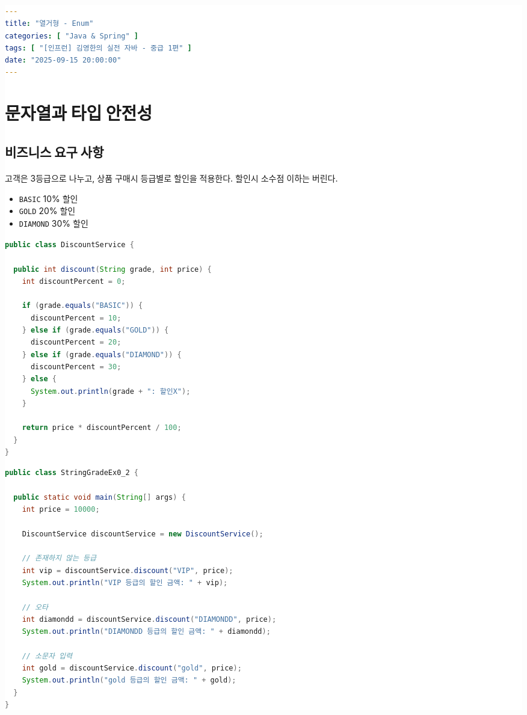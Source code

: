 ```yaml
---
title: "열거형 - Enum"
categories: [ "Java & Spring" ]
tags: [ "[인프런] 김영한의 실전 자바 - 중급 1편" ]
date: "2025-09-15 20:00:00"
---
```


# 문자열과 타입 안전성

## 비즈니스 요구 사항

고객은 3등급으로 나누고, 상품 구매시 등급별로 할인을 적용한다. 할인시 소수점 이하는 버린다.

- `BASIC` 10% 할인
- `GOLD` 20% 할인
- `DIAMOND` 30% 할인

```java
public class DiscountService {

  public int discount(String grade, int price) {
    int discountPercent = 0;

    if (grade.equals("BASIC")) {
      discountPercent = 10;
    } else if (grade.equals("GOLD")) {
      discountPercent = 20;
    } else if (grade.equals("DIAMOND")) {
      discountPercent = 30;
    } else {
      System.out.println(grade + ": 할인X");
    }

    return price * discountPercent / 100;
  }
}
```

```java
public class StringGradeEx0_2 {

  public static void main(String[] args) {
    int price = 10000;

    DiscountService discountService = new DiscountService();

    // 존재하지 않는 등급
    int vip = discountService.discount("VIP", price);
    System.out.println("VIP 등급의 할인 금액: " + vip);

    // 오타
    int diamondd = discountService.discount("DIAMONDD", price);
    System.out.println("DIAMONDD 등급의 할인 금액: " + diamondd);

    // 소문자 입력
    int gold = discountService.discount("gold", price);
    System.out.println("gold 등급의 할인 금액: " + gold);
  }
}
```
